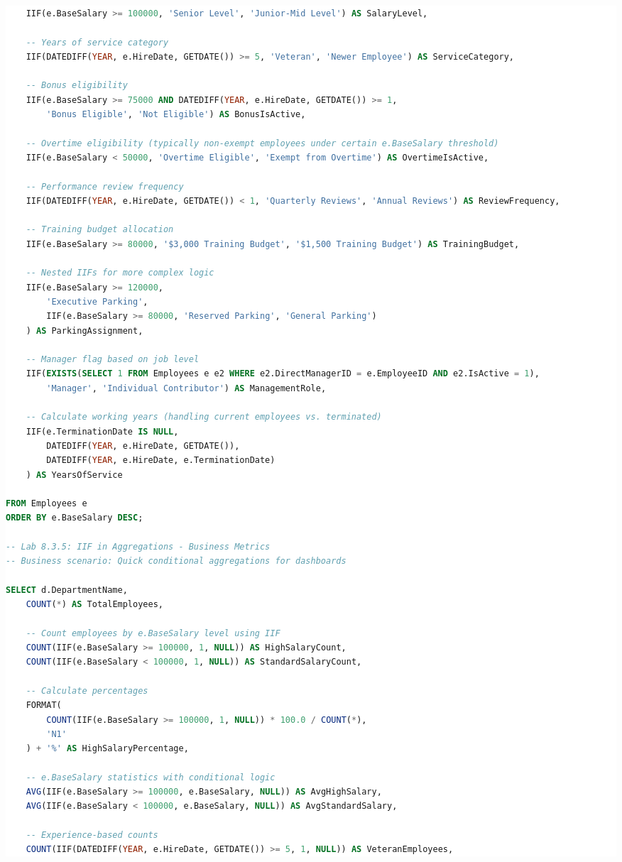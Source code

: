 ```sql
    IIF(e.BaseSalary >= 100000, 'Senior Level', 'Junior-Mid Level') AS SalaryLevel,
    
    -- Years of service category
    IIF(DATEDIFF(YEAR, e.HireDate, GETDATE()) >= 5, 'Veteran', 'Newer Employee') AS ServiceCategory,
    
    -- Bonus eligibility
    IIF(e.BaseSalary >= 75000 AND DATEDIFF(YEAR, e.HireDate, GETDATE()) >= 1, 
        'Bonus Eligible', 'Not Eligible') AS BonusIsActive,
    
    -- Overtime eligibility (typically non-exempt employees under certain e.BaseSalary threshold)
    IIF(e.BaseSalary < 50000, 'Overtime Eligible', 'Exempt from Overtime') AS OvertimeIsActive,
    
    -- Performance review frequency
    IIF(DATEDIFF(YEAR, e.HireDate, GETDATE()) < 1, 'Quarterly Reviews', 'Annual Reviews') AS ReviewFrequency,
    
    -- Training budget allocation
    IIF(e.BaseSalary >= 80000, '$3,000 Training Budget', '$1,500 Training Budget') AS TrainingBudget,
    
    -- Nested IIFs for more complex logic
    IIF(e.BaseSalary >= 120000, 
        'Executive Parking',
        IIF(e.BaseSalary >= 80000, 'Reserved Parking', 'General Parking')
    ) AS ParkingAssignment,
    
    -- Manager flag based on job level
    IIF(EXISTS(SELECT 1 FROM Employees e e2 WHERE e2.DirectManagerID = e.EmployeeID AND e2.IsActive = 1),
        'Manager', 'Individual Contributor') AS ManagementRole,
    
    -- Calculate working years (handling current employees vs. terminated)
    IIF(e.TerminationDate IS NULL,
        DATEDIFF(YEAR, e.HireDate, GETDATE()),
        DATEDIFF(YEAR, e.HireDate, e.TerminationDate)
    ) AS YearsOfService
    
FROM Employees e
ORDER BY e.BaseSalary DESC;

-- Lab 8.3.5: IIF in Aggregations - Business Metrics
-- Business scenario: Quick conditional aggregations for dashboards

SELECT d.DepartmentName,
    COUNT(*) AS TotalEmployees,
    
    -- Count employees by e.BaseSalary level using IIF
    COUNT(IIF(e.BaseSalary >= 100000, 1, NULL)) AS HighSalaryCount,
    COUNT(IIF(e.BaseSalary < 100000, 1, NULL)) AS StandardSalaryCount,
    
    -- Calculate percentages
    FORMAT(
        COUNT(IIF(e.BaseSalary >= 100000, 1, NULL)) * 100.0 / COUNT(*), 
        'N1'
    ) + '%' AS HighSalaryPercentage,
    
    -- e.BaseSalary statistics with conditional logic
    AVG(IIF(e.BaseSalary >= 100000, e.BaseSalary, NULL)) AS AvgHighSalary,
    AVG(IIF(e.BaseSalary < 100000, e.BaseSalary, NULL)) AS AvgStandardSalary,
    
    -- Experience-based counts
    COUNT(IIF(DATEDIFF(YEAR, e.HireDate, GETDATE()) >= 5, 1, NULL)) AS VeteranEmployees,
```